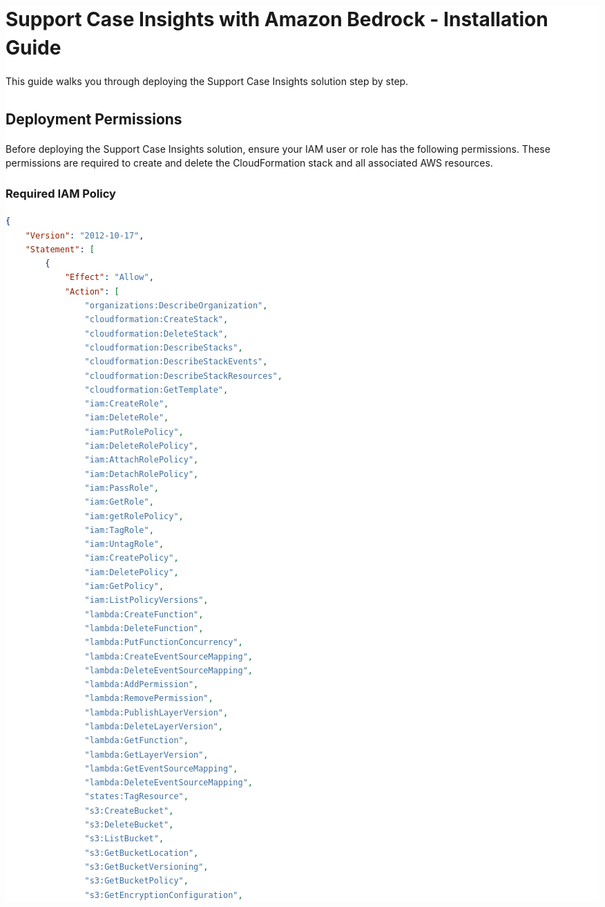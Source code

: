 # Support Case Insights with Amazon Bedrock - Installation Guide

This guide walks you through deploying the Support Case Insights solution step by step.

## Deployment Permissions

Before deploying the Support Case Insights solution, ensure your IAM user or role has the following permissions. These permissions are required to create and delete the CloudFormation stack and all associated AWS resources.

### Required IAM Policy

```json
{
    "Version": "2012-10-17",
    "Statement": [
        {
            "Effect": "Allow",
            "Action": [
                "organizations:DescribeOrganization",
                "cloudformation:CreateStack",
                "cloudformation:DeleteStack",
                "cloudformation:DescribeStacks",
                "cloudformation:DescribeStackEvents",
                "cloudformation:DescribeStackResources",
                "cloudformation:GetTemplate",
                "iam:CreateRole",
                "iam:DeleteRole",
                "iam:PutRolePolicy",
                "iam:DeleteRolePolicy",
                "iam:AttachRolePolicy",
                "iam:DetachRolePolicy",
                "iam:PassRole",
                "iam:GetRole",
                "iam:getRolePolicy",
                "iam:TagRole",
                "iam:UntagRole",
                "iam:CreatePolicy",
                "iam:DeletePolicy",
                "iam:GetPolicy",
                "iam:ListPolicyVersions",
                "lambda:CreateFunction",
                "lambda:DeleteFunction",
                "lambda:PutFunctionConcurrency",
                "lambda:CreateEventSourceMapping",
                "lambda:DeleteEventSourceMapping",
                "lambda:AddPermission",
                "lambda:RemovePermission",
                "lambda:PublishLayerVersion",
                "lambda:DeleteLayerVersion",
                "lambda:GetFunction",
                "lambda:GetLayerVersion",
                "lambda:GetEventSourceMapping",
                "lambda:DeleteEventSourceMapping",
                "states:TagResource",
                "s3:CreateBucket",
                "s3:DeleteBucket",
                "s3:ListBucket",
                "s3:GetBucketLocation",
                "s3:GetBucketVersioning",
                "s3:GetBucketPolicy",
                "s3:GetEncryptionConfiguration",
```